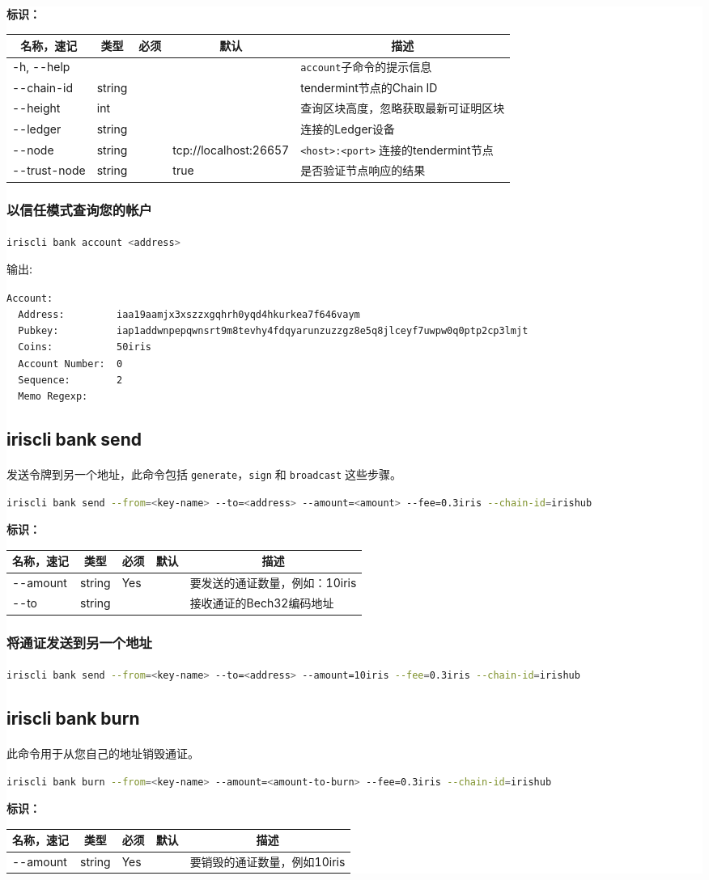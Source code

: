 **标识：**

| 名称，速记   | 类型   | 必须 | 默认                  | 描述                                 |
| ------------ | ------ | -------- | --------------------- | ------------------------------------ |
| -h, --help   |        |          |                       | `account`子命令的提示信息            |
| --chain-id   | string |          |                       | tendermint节点的Chain ID             |
| --height     | int    |          |                       | 查询区块高度，忽略获取最新可证明区块 |
| --ledger     | string |          |                       | 连接的Ledger设备                     |
| --node       | string |          | tcp://localhost:26657 | `<host>:<port>` 连接的tendermint节点 |
| --trust-node | string |          | true                  | 是否验证节点响应的结果               |

### 以信任模式查询您的帐户

```bash
iriscli bank account <address>
```

输出:

```bash
Account:
  Address:         iaa19aamjx3xszzxgqhrh0yqd4hkurkea7f646vaym
  Pubkey:          iap1addwnpepqwnsrt9m8tevhy4fdqyarunzuzzgz8e5q8jlceyf7uwpw0q0ptp2cp3lmjt
  Coins:           50iris
  Account Number:  0
  Sequence:        2
  Memo Regexp:
```

## iriscli bank send

发送令牌到另一个地址，此命令包括 `generate`，`sign` 和 `broadcast` 这些步骤。

```bash
iriscli bank send --from=<key-name> --to=<address> --amount=<amount> --fee=0.3iris --chain-id=irishub
```

**标识：**

| 名称，速记 | 类型   | 必须 | 默认 | 描述                           |
| ---------- | ------ | -------- | ---- | ------------------------------ |
| --amount   | string | Yes      |      | 要发送的通证数量，例如：10iris |
| --to       | string |          |      | 接收通证的Bech32编码地址       |

### 将通证发送到另一个地址

```bash
iriscli bank send --from=<key-name> --to=<address> --amount=10iris --fee=0.3iris --chain-id=irishub
```

## iriscli bank burn

此命令用于从您自己的地址销毁通证。

```bash
iriscli bank burn --from=<key-name> --amount=<amount-to-burn> --fee=0.3iris --chain-id=irishub
```

**标识：**

| 名称，速记 | 类型   | 必须 | 默认 | 描述                         |
| ---------- | ------ | -------- | ---- | ---------------------------- |
| --amount   | string | Yes      |      | 要销毁的通证数量，例如10iris |
